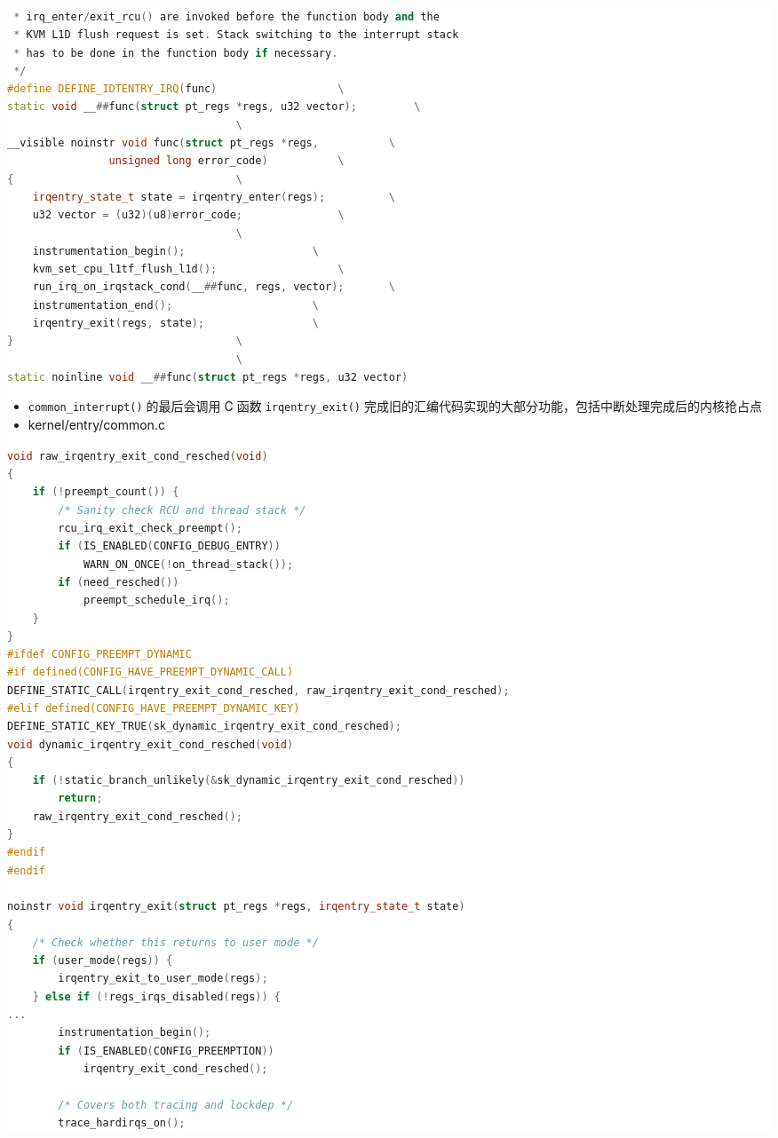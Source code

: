 ```cpp
 * irq_enter/exit_rcu() are invoked before the function body and the
 * KVM L1D flush request is set. Stack switching to the interrupt stack
 * has to be done in the function body if necessary.
 */
#define DEFINE_IDTENTRY_IRQ(func)                   \
static void __##func(struct pt_regs *regs, u32 vector);         \
                                    \
__visible noinstr void func(struct pt_regs *regs,           \
                unsigned long error_code)           \
{                                   \
    irqentry_state_t state = irqentry_enter(regs);          \
    u32 vector = (u32)(u8)error_code;               \
                                    \
    instrumentation_begin();                    \
    kvm_set_cpu_l1tf_flush_l1d();                   \
    run_irq_on_irqstack_cond(__##func, regs, vector);       \
    instrumentation_end();                      \
    irqentry_exit(regs, state);                 \
}                                   \
                                    \
static noinline void __##func(struct pt_regs *regs, u32 vector)
```
* `common_interrupt()` 的最后会调用 C 函数 `irqentry_exit()` 完成旧的汇编代码实现的大部分功能，包括中断处理完成后的内核抢占点
* kernel/entry/common.c
```cpp
void raw_irqentry_exit_cond_resched(void)
{
    if (!preempt_count()) {
        /* Sanity check RCU and thread stack */
        rcu_irq_exit_check_preempt();
        if (IS_ENABLED(CONFIG_DEBUG_ENTRY))
            WARN_ON_ONCE(!on_thread_stack());
        if (need_resched())
            preempt_schedule_irq();
    }
}
#ifdef CONFIG_PREEMPT_DYNAMIC
#if defined(CONFIG_HAVE_PREEMPT_DYNAMIC_CALL)
DEFINE_STATIC_CALL(irqentry_exit_cond_resched, raw_irqentry_exit_cond_resched);
#elif defined(CONFIG_HAVE_PREEMPT_DYNAMIC_KEY)
DEFINE_STATIC_KEY_TRUE(sk_dynamic_irqentry_exit_cond_resched);
void dynamic_irqentry_exit_cond_resched(void)
{
    if (!static_branch_unlikely(&sk_dynamic_irqentry_exit_cond_resched))
        return;
    raw_irqentry_exit_cond_resched();
}
#endif
#endif

noinstr void irqentry_exit(struct pt_regs *regs, irqentry_state_t state)
{
    /* Check whether this returns to user mode */
    if (user_mode(regs)) {
        irqentry_exit_to_user_mode(regs);
    } else if (!regs_irqs_disabled(regs)) {
...
        instrumentation_begin();
        if (IS_ENABLED(CONFIG_PREEMPTION))
            irqentry_exit_cond_resched();

        /* Covers both tracing and lockdep */
        trace_hardirqs_on();
```